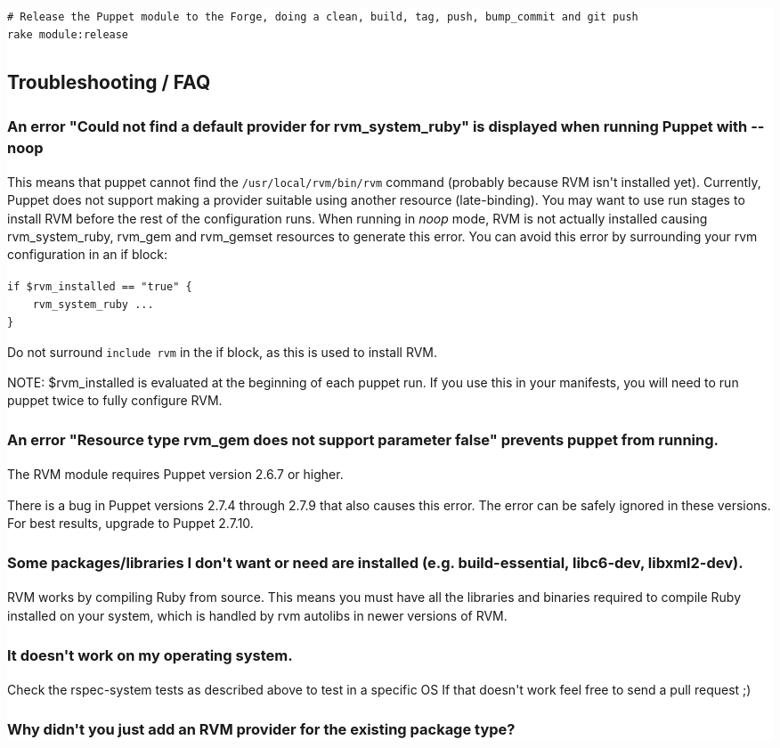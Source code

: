     # Release the Puppet module to the Forge, doing a clean, build, tag, push, bump_commit and git push
    rake module:release

## Troubleshooting / FAQ

### An error "Could not find a default provider for rvm\_system\_ruby" is displayed when running Puppet with --noop

This means that puppet cannot find the `/usr/local/rvm/bin/rvm` command
(probably because RVM isn't installed yet).  Currently, Puppet does not support
making a provider suitable using another resource (late-binding).  You may want
to use run stages to install RVM before the rest of the
configuration runs.  When running in _noop_ mode, RVM is not actually installed
causing rvm\_system\_ruby, rvm\_gem and rvm\_gemset resources to generate this
error.  You can avoid this error by surrounding your rvm configuration in an if
block:

    if $rvm_installed == "true" {
        rvm_system_ruby ...
    }

Do not surround `include rvm` in the if block, as this is used to install RVM.

NOTE: $rvm\_installed is evaluated at the beginning of each puppet run.  If you
use this in your manifests, you will need to run puppet twice to fully
configure RVM.

### An error "Resource type rvm_gem does not support parameter false" prevents puppet from running.

The RVM module requires Puppet version 2.6.7 or higher.

There is a bug in Puppet versions 2.7.4 through 2.7.9 that also causes this
error.  The error can be safely ignored in these versions.  For best results,
upgrade to Puppet 2.7.10.


### Some packages/libraries I don't want or need are installed (e.g. build-essential, libc6-dev, libxml2-dev).

RVM works by compiling Ruby from source.  This means you must have all the libraries and binaries required to compile Ruby installed on your system, which is handled by rvm autolibs in newer versions of RVM.


### It doesn't work on my operating system.

Check the rspec-system tests as described above to test in a specific OS
If that doesn't work feel free to send a pull request ;)


### Why didn't you just add an RVM provider for the existing package type?
